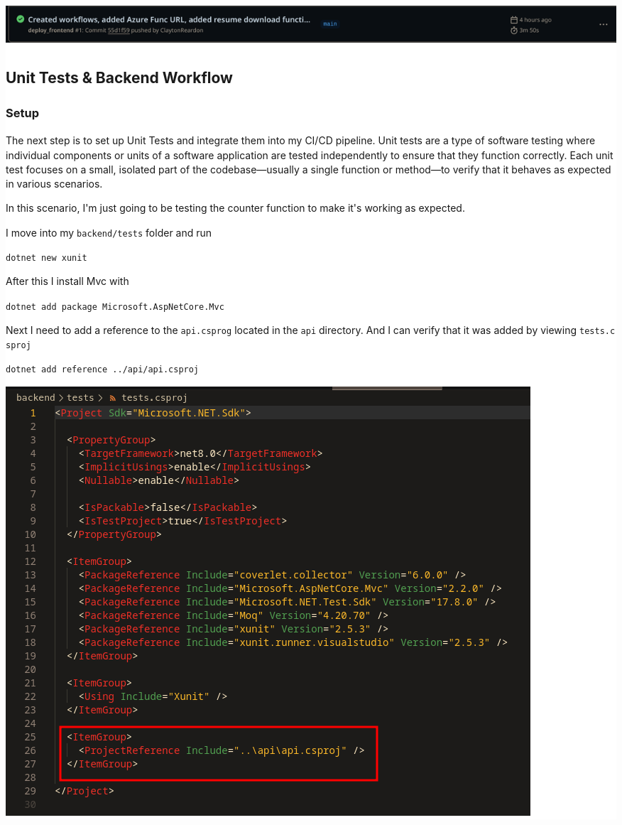 ![action](Screenshots/2024-04-14_21-25.png)

## Unit Tests & Backend Workflow
### Setup
The next step is to set up Unit Tests and integrate them into my CI/CD pipeline. Unit tests are a type of software testing where individual components or units of a software application are tested independently to ensure that they function correctly. Each unit test focuses on a small, isolated part of the codebase—usually a single function or method—to verify that it behaves as expected in various scenarios. 

In this scenario, I'm just going to be testing the counter function to make it's working as expected.

I move into my `backend/tests` folder and run
```bash
dotnet new xunit
```
After this I install Mvc with
```bash
dotnet add package Microsoft.AspNetCore.Mvc
```
Next I need to add a reference to the `api.csprog` located in the `api` directory. And I can verify that it was added by viewing `tests.csproj`
```bash
dotnet add reference ../api/api.csproj
```

![verify](Screenshots/2024-04-15_12-55.png)
